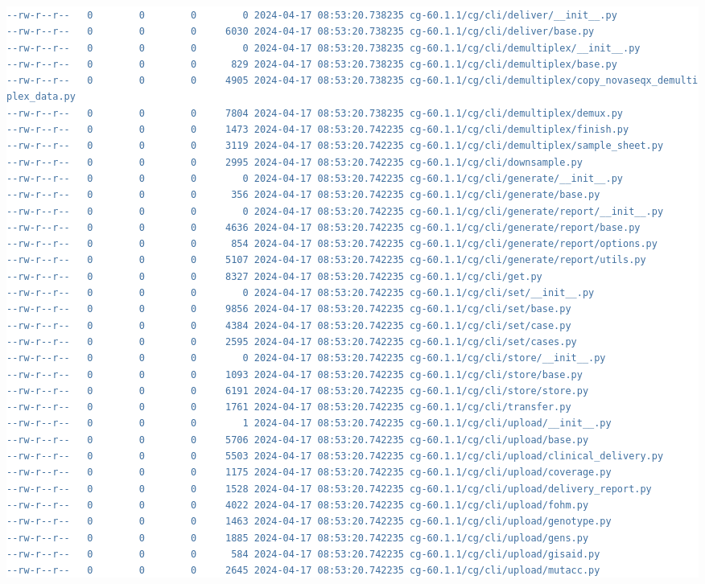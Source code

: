 ```diff
--rw-r--r--   0        0        0        0 2024-04-17 08:53:20.738235 cg-60.1.1/cg/cli/deliver/__init__.py
--rw-r--r--   0        0        0     6030 2024-04-17 08:53:20.738235 cg-60.1.1/cg/cli/deliver/base.py
--rw-r--r--   0        0        0        0 2024-04-17 08:53:20.738235 cg-60.1.1/cg/cli/demultiplex/__init__.py
--rw-r--r--   0        0        0      829 2024-04-17 08:53:20.738235 cg-60.1.1/cg/cli/demultiplex/base.py
--rw-r--r--   0        0        0     4905 2024-04-17 08:53:20.738235 cg-60.1.1/cg/cli/demultiplex/copy_novaseqx_demultiplex_data.py
--rw-r--r--   0        0        0     7804 2024-04-17 08:53:20.738235 cg-60.1.1/cg/cli/demultiplex/demux.py
--rw-r--r--   0        0        0     1473 2024-04-17 08:53:20.742235 cg-60.1.1/cg/cli/demultiplex/finish.py
--rw-r--r--   0        0        0     3119 2024-04-17 08:53:20.742235 cg-60.1.1/cg/cli/demultiplex/sample_sheet.py
--rw-r--r--   0        0        0     2995 2024-04-17 08:53:20.742235 cg-60.1.1/cg/cli/downsample.py
--rw-r--r--   0        0        0        0 2024-04-17 08:53:20.742235 cg-60.1.1/cg/cli/generate/__init__.py
--rw-r--r--   0        0        0      356 2024-04-17 08:53:20.742235 cg-60.1.1/cg/cli/generate/base.py
--rw-r--r--   0        0        0        0 2024-04-17 08:53:20.742235 cg-60.1.1/cg/cli/generate/report/__init__.py
--rw-r--r--   0        0        0     4636 2024-04-17 08:53:20.742235 cg-60.1.1/cg/cli/generate/report/base.py
--rw-r--r--   0        0        0      854 2024-04-17 08:53:20.742235 cg-60.1.1/cg/cli/generate/report/options.py
--rw-r--r--   0        0        0     5107 2024-04-17 08:53:20.742235 cg-60.1.1/cg/cli/generate/report/utils.py
--rw-r--r--   0        0        0     8327 2024-04-17 08:53:20.742235 cg-60.1.1/cg/cli/get.py
--rw-r--r--   0        0        0        0 2024-04-17 08:53:20.742235 cg-60.1.1/cg/cli/set/__init__.py
--rw-r--r--   0        0        0     9856 2024-04-17 08:53:20.742235 cg-60.1.1/cg/cli/set/base.py
--rw-r--r--   0        0        0     4384 2024-04-17 08:53:20.742235 cg-60.1.1/cg/cli/set/case.py
--rw-r--r--   0        0        0     2595 2024-04-17 08:53:20.742235 cg-60.1.1/cg/cli/set/cases.py
--rw-r--r--   0        0        0        0 2024-04-17 08:53:20.742235 cg-60.1.1/cg/cli/store/__init__.py
--rw-r--r--   0        0        0     1093 2024-04-17 08:53:20.742235 cg-60.1.1/cg/cli/store/base.py
--rw-r--r--   0        0        0     6191 2024-04-17 08:53:20.742235 cg-60.1.1/cg/cli/store/store.py
--rw-r--r--   0        0        0     1761 2024-04-17 08:53:20.742235 cg-60.1.1/cg/cli/transfer.py
--rw-r--r--   0        0        0        1 2024-04-17 08:53:20.742235 cg-60.1.1/cg/cli/upload/__init__.py
--rw-r--r--   0        0        0     5706 2024-04-17 08:53:20.742235 cg-60.1.1/cg/cli/upload/base.py
--rw-r--r--   0        0        0     5503 2024-04-17 08:53:20.742235 cg-60.1.1/cg/cli/upload/clinical_delivery.py
--rw-r--r--   0        0        0     1175 2024-04-17 08:53:20.742235 cg-60.1.1/cg/cli/upload/coverage.py
--rw-r--r--   0        0        0     1528 2024-04-17 08:53:20.742235 cg-60.1.1/cg/cli/upload/delivery_report.py
--rw-r--r--   0        0        0     4022 2024-04-17 08:53:20.742235 cg-60.1.1/cg/cli/upload/fohm.py
--rw-r--r--   0        0        0     1463 2024-04-17 08:53:20.742235 cg-60.1.1/cg/cli/upload/genotype.py
--rw-r--r--   0        0        0     1885 2024-04-17 08:53:20.742235 cg-60.1.1/cg/cli/upload/gens.py
--rw-r--r--   0        0        0      584 2024-04-17 08:53:20.742235 cg-60.1.1/cg/cli/upload/gisaid.py
--rw-r--r--   0        0        0     2645 2024-04-17 08:53:20.742235 cg-60.1.1/cg/cli/upload/mutacc.py
```